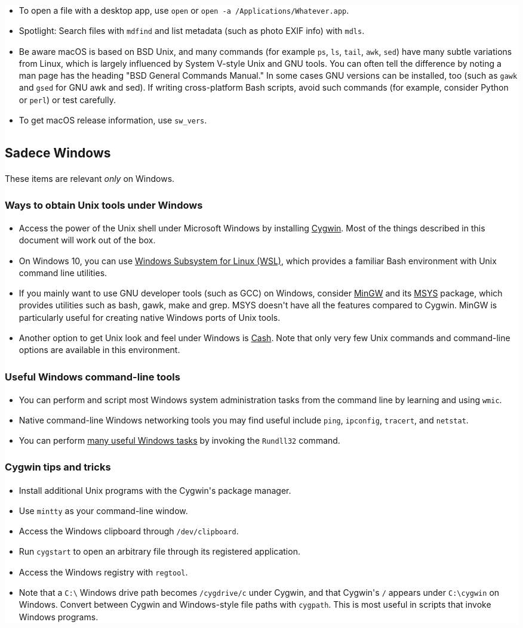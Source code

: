 - To open a file with a desktop app, use `open` or `open -a /Applications/Whatever.app`.

- Spotlight: Search files with `mdfind` and list metadata (such as photo EXIF info) with `mdls`.

- Be aware macOS is based on BSD Unix, and many commands (for example `ps`, `ls`, `tail`, `awk`, `sed`) have many subtle variations from Linux, which is largely influenced by System V-style Unix and GNU tools. You can often tell the difference by noting a man page has the heading "BSD General Commands Manual." In some cases GNU versions can be installed, too (such as `gawk` and `gsed` for GNU awk and sed). If writing cross-platform Bash scripts, avoid such commands (for example, consider Python or `perl`) or test carefully.

- To get macOS release information, use `sw_vers`.

## Sadece Windows

These items are relevant *only* on Windows.

### Ways to obtain Unix tools under Windows

- Access the power of the Unix shell under Microsoft Windows by installing [Cygwin](https://cygwin.com/). Most of the things described in this document will work out of the box.

- On Windows 10, you can use [Windows Subsystem for Linux (WSL)](https://msdn.microsoft.com/commandline/wsl/about), which provides a familiar Bash environment with Unix command line utilities.

- If you mainly want to use GNU developer tools (such as GCC) on Windows, consider [MinGW](http://www.mingw.org/) and its [MSYS](http://www.mingw.org/wiki/msys) package, which provides utilities such as bash, gawk, make and grep. MSYS doesn't have all the features compared to Cygwin. MinGW is particularly useful for creating native Windows ports of Unix tools.

- Another option to get Unix look and feel under Windows is [Cash](https://github.com/dthree/cash). Note that only very few Unix commands and command-line options are available in this environment.

### Useful Windows command-line tools

- You can perform and script most Windows system administration tasks from the command line by learning and using `wmic`.

- Native command-line Windows networking tools you may find useful include `ping`, `ipconfig`, `tracert`, and `netstat`.

- You can perform [many useful Windows tasks](http://www.thewindowsclub.com/rundll32-shortcut-commands-windows) by invoking the `Rundll32` command.

### Cygwin tips and tricks

- Install additional Unix programs with the Cygwin's package manager.

- Use `mintty` as your command-line window.

- Access the Windows clipboard through `/dev/clipboard`.

- Run `cygstart` to open an arbitrary file through its registered application.

- Access the Windows registry with `regtool`.

- Note that a `C:\` Windows drive path becomes `/cygdrive/c` under Cygwin, and that Cygwin's `/` appears under `C:\cygwin` on Windows. Convert between Cygwin and Windows-style file paths with `cygpath`. This is most useful in scripts that invoke Windows programs.
